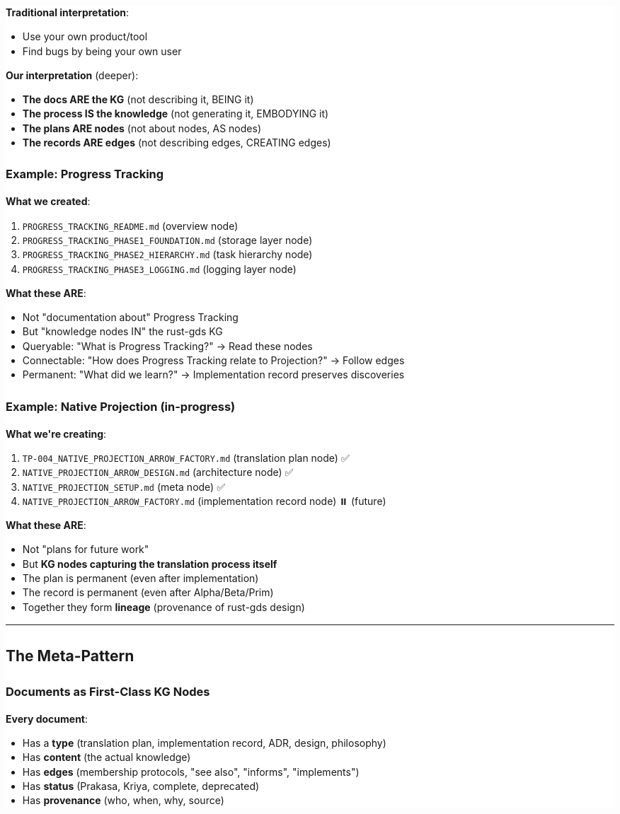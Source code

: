 **Traditional interpretation**:

- Use your own product/tool
- Find bugs by being your own user

**Our interpretation** (deeper):

- **The docs ARE the KG** (not describing it, BEING it)
- **The process IS the knowledge** (not generating it, EMBODYING it)
- **The plans ARE nodes** (not about nodes, AS nodes)
- **The records ARE edges** (not describing edges, CREATING edges)

### Example: Progress Tracking

**What we created**:

1. `PROGRESS_TRACKING_README.md` (overview node)
2. `PROGRESS_TRACKING_PHASE1_FOUNDATION.md` (storage layer node)
3. `PROGRESS_TRACKING_PHASE2_HIERARCHY.md` (task hierarchy node)
4. `PROGRESS_TRACKING_PHASE3_LOGGING.md` (logging layer node)

**What these ARE**:

- Not "documentation about" Progress Tracking
- But "knowledge nodes IN" the rust-gds KG
- Queryable: "What is Progress Tracking?" → Read these nodes
- Connectable: "How does Progress Tracking relate to Projection?" → Follow edges
- Permanent: "What did we learn?" → Implementation record preserves discoveries

### Example: Native Projection (in-progress)

**What we're creating**:

1. `TP-004_NATIVE_PROJECTION_ARROW_FACTORY.md` (translation plan node) ✅
2. `NATIVE_PROJECTION_ARROW_DESIGN.md` (architecture node) ✅
3. `NATIVE_PROJECTION_SETUP.md` (meta node) ✅
4. `NATIVE_PROJECTION_ARROW_FACTORY.md` (implementation record node) ⏸️ (future)

**What these ARE**:

- Not "plans for future work"
- But **KG nodes capturing the translation process itself**
- The plan is permanent (even after implementation)
- The record is permanent (even after Alpha/Beta/Prim)
- Together they form **lineage** (provenance of rust-gds design)

---

## The Meta-Pattern

### Documents as First-Class KG Nodes

**Every document**:

- Has a **type** (translation plan, implementation record, ADR, design, philosophy)
- Has **content** (the actual knowledge)
- Has **edges** (membership protocols, "see also", "informs", "implements")
- Has **status** (Prakasa, Kriya, complete, deprecated)
- Has **provenance** (who, when, why, source)

